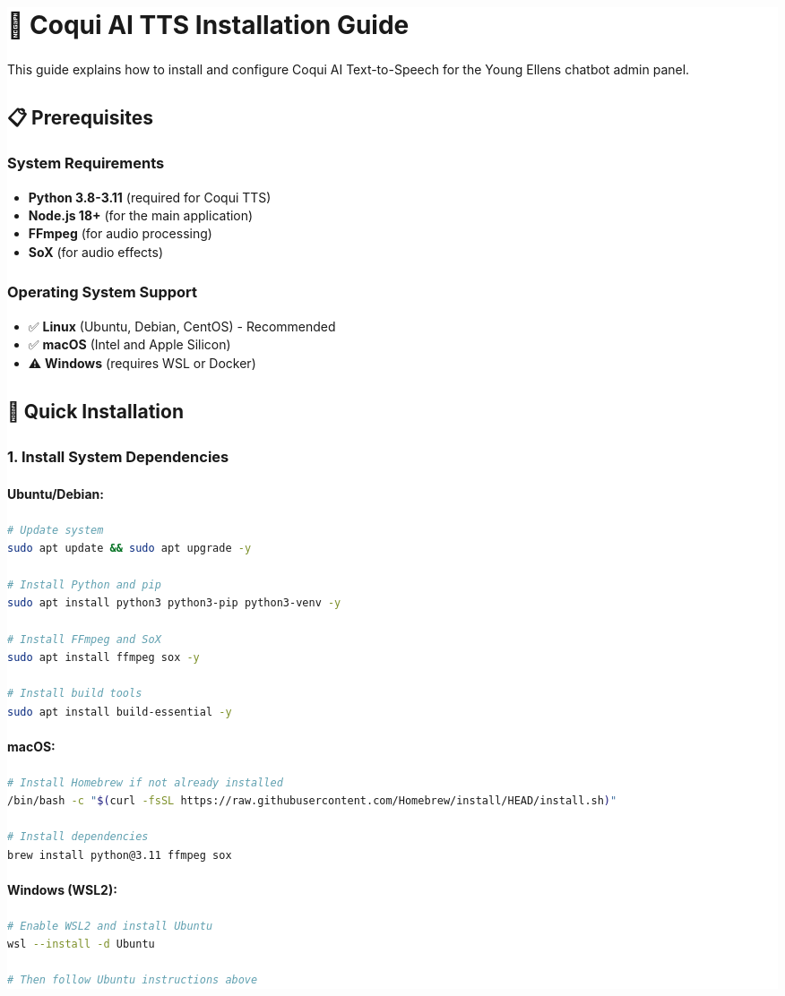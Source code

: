 # 🎤 Coqui AI TTS Installation Guide

This guide explains how to install and configure Coqui AI Text-to-Speech for the Young Ellens chatbot admin panel.

## 📋 Prerequisites

### System Requirements
- **Python 3.8-3.11** (required for Coqui TTS)
- **Node.js 18+** (for the main application)
- **FFmpeg** (for audio processing)
- **SoX** (for audio effects)

### Operating System Support
- ✅ **Linux** (Ubuntu, Debian, CentOS) - Recommended
- ✅ **macOS** (Intel and Apple Silicon)
- ⚠️ **Windows** (requires WSL or Docker)

## 🚀 Quick Installation

### 1. Install System Dependencies

#### Ubuntu/Debian:
```bash
# Update system
sudo apt update && sudo apt upgrade -y

# Install Python and pip
sudo apt install python3 python3-pip python3-venv -y

# Install FFmpeg and SoX
sudo apt install ffmpeg sox -y

# Install build tools
sudo apt install build-essential -y
```

#### macOS:
```bash
# Install Homebrew if not already installed
/bin/bash -c "$(curl -fsSL https://raw.githubusercontent.com/Homebrew/install/HEAD/install.sh)"

# Install dependencies
brew install python@3.11 ffmpeg sox
```

#### Windows (WSL2):
```bash
# Enable WSL2 and install Ubuntu
wsl --install -d Ubuntu

# Then follow Ubuntu instructions above
```
